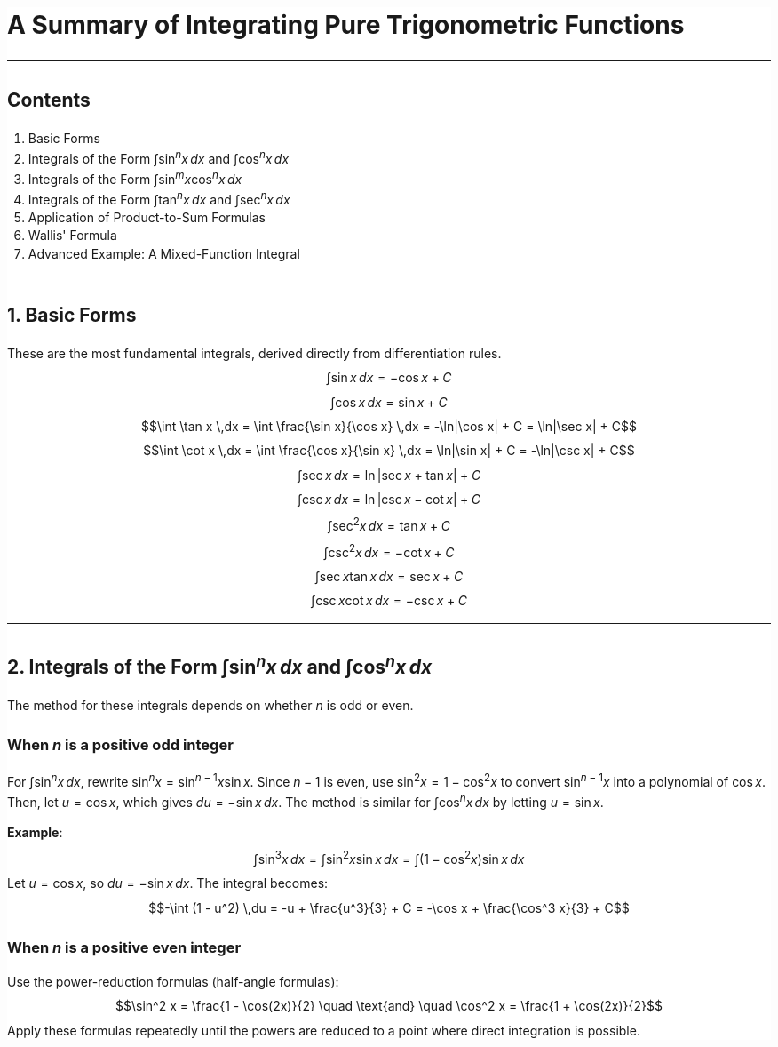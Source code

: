 
# **A Summary of Integrating Pure Trigonometric Functions**

---
## Contents
1. Basic Forms
2. Integrals of the Form $\int \sin^n x \,dx$ and $\int \cos^n x \,dx$
3. Integrals of the Form $\int \sin^m x \cos^n x \,dx$
4. Integrals of the Form $\int \tan^n x \,dx$ and $\int \sec^n x \,dx$
5. Application of Product-to-Sum Formulas
6. Wallis' Formula
7. Advanced Example: A Mixed-Function Integral

---

## 1. Basic Forms
These are the most fundamental integrals, derived directly from differentiation rules.
$$\int \sin x \,dx = -\cos x + C$$
$$\int \cos x \,dx = \sin x + C$$
$$\int \tan x \,dx = \int \frac{\sin x}{\cos x} \,dx = -\ln|\cos x| + C = \ln|\sec x| + C$$
$$\int \cot x \,dx = \int \frac{\cos x}{\sin x} \,dx = \ln|\sin x| + C = -\ln|\csc x| + C$$
$$\int \sec x \,dx = \ln|\sec x + \tan x| + C$$
$$\int \csc x \,dx = \ln|\csc x - \cot x| + C$$
$$\int \sec^2 x \,dx = \tan x + C$$
$$\int \csc^2 x \,dx = -\cot x + C$$
$$\int \sec x \tan x \,dx = \sec x + C$$
$$\int \csc x \cot x \,dx = -\csc x + C$$

---

## 2. Integrals of the Form $\int \sin^n x \,dx$ and $\int \cos^n x \,dx$
The method for these integrals depends on whether $n$ is odd or even.

### When $n$ is a positive odd integer
For $\int \sin^n x \,dx$, rewrite $\sin^n x = \sin^{n-1}x \sin x$. Since $n-1$ is even, use $\sin^2 x = 1 - \cos^2 x$ to convert $\sin^{n-1}x$ into a polynomial of $\cos x$. Then, let $u = \cos x$, which gives $du = -\sin x \,dx$. The method is similar for $\int \cos^n x \,dx$ by letting $u = \sin x$.

**Example**:
$$\int \sin^3 x \,dx = \int \sin^2 x \sin x \,dx = \int (1 - \cos^2 x) \sin x \,dx$$
Let $u = \cos x$, so $du = -\sin x \,dx$. The integral becomes:
$$-\int (1 - u^2) \,du = -u + \frac{u^3}{3} + C = -\cos x + \frac{\cos^3 x}{3} + C$$

### When $n$ is a positive even integer
Use the power-reduction formulas (half-angle formulas):
$$\sin^2 x = \frac{1 - \cos(2x)}{2} \quad \text{and} \quad \cos^2 x = \frac{1 + \cos(2x)}{2}$$
Apply these formulas repeatedly until the powers are reduced to a point where direct integration is possible.
